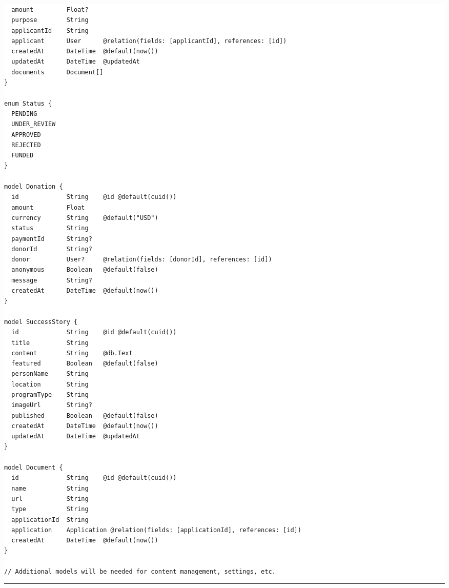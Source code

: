 ```prisma
  amount         Float?
  purpose        String
  applicantId    String
  applicant      User      @relation(fields: [applicantId], references: [id])
  createdAt      DateTime  @default(now())
  updatedAt      DateTime  @updatedAt
  documents      Document[]
}

enum Status {
  PENDING
  UNDER_REVIEW
  APPROVED
  REJECTED
  FUNDED
}

model Donation {
  id             String    @id @default(cuid())
  amount         Float
  currency       String    @default("USD")
  status         String
  paymentId      String?
  donorId        String?
  donor          User?     @relation(fields: [donorId], references: [id])
  anonymous      Boolean   @default(false)
  message        String?
  createdAt      DateTime  @default(now())
}

model SuccessStory {
  id             String    @id @default(cuid())
  title          String
  content        String    @db.Text
  featured       Boolean   @default(false)
  personName     String
  location       String
  programType    String
  imageUrl       String?
  published      Boolean   @default(false)
  createdAt      DateTime  @default(now())
  updatedAt      DateTime  @updatedAt
}

model Document {
  id             String    @id @default(cuid())
  name           String
  url            String
  type           String
  applicationId  String
  application    Application @relation(fields: [applicationId], references: [id])
  createdAt      DateTime  @default(now())
}

// Additional models will be needed for content management, settings, etc.
```

---